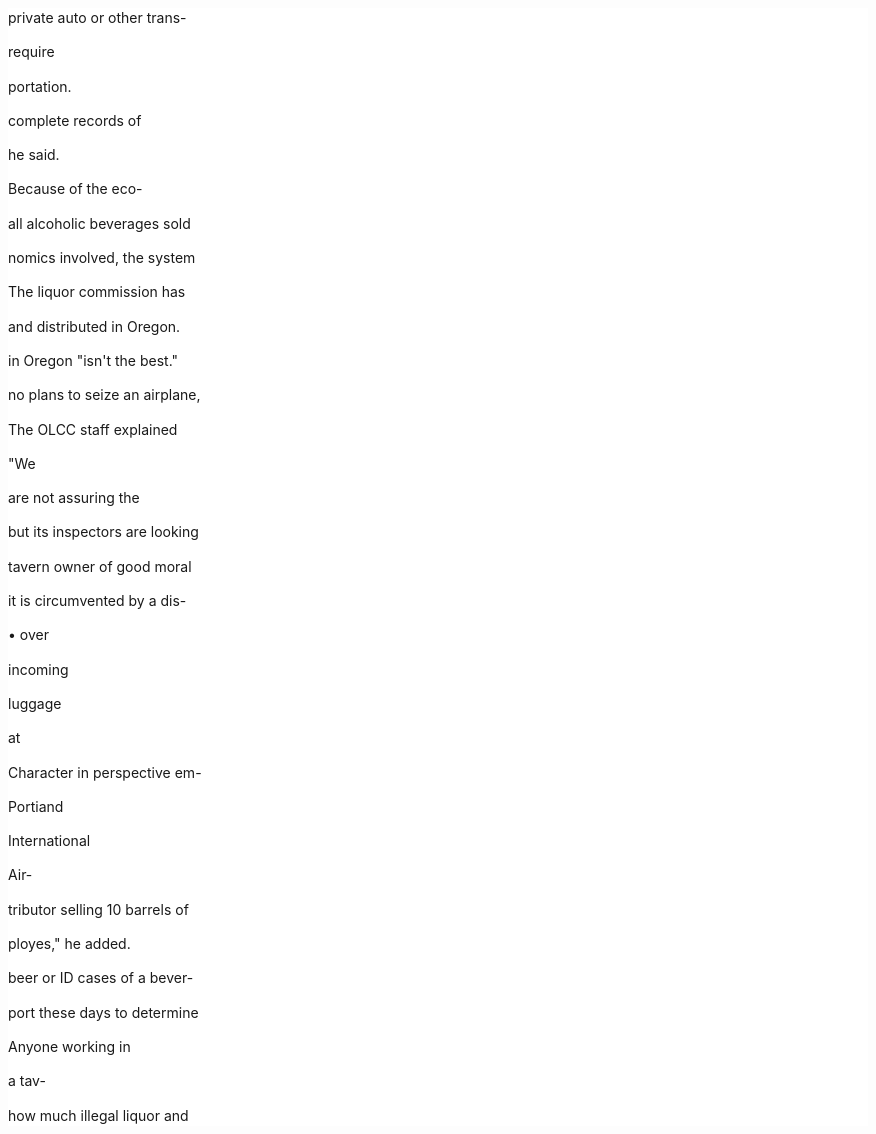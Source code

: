 private auto or other trans-

require

portation.

complete records of

he said.

Because of the eco-

all alcoholic beverages sold

nomics involved, the system

The liquor commission has

and distributed in Oregon.

in Oregon "isn't the best."

no plans to seize an airplane,

The OLCC staff explained

"We

are not assuring the

but its inspectors are looking

tavern owner of good moral

it is circumvented by a dis-

• over

incoming

luggage

at

Character in perspective em-

Portiand

International

Air-

tributor selling 10 barrels of

ployes," he added.

beer or ID cases of a bever-

port these days to determine

Anyone working in

a tav-

how much illegal liquor and

